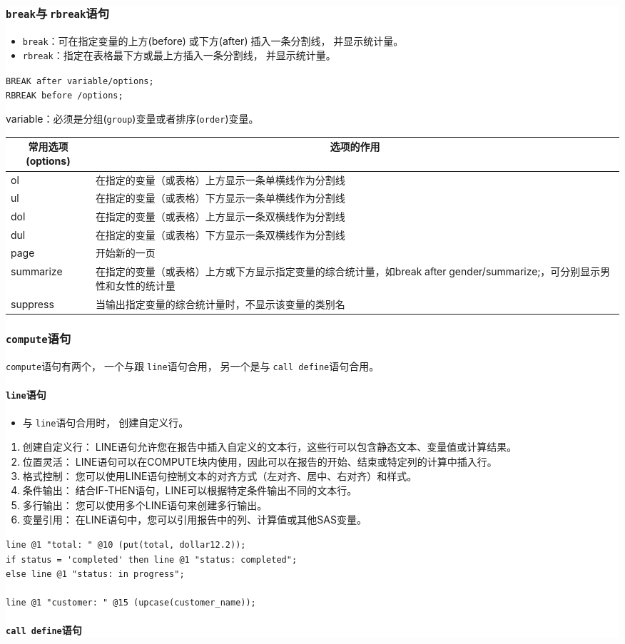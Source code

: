 ### `break`与 `rbreak`语句

- `break`：可在指定变量的上方(before) 或下方(after) 插入一条分割线， 并显示统计量。
- `rbreak`：指定在表格最下方或最上方插入一条分割线， 并显示统计量。

```batch
BREAK after variable/options;
RBREAK before /options;
```

variable：必须是分组(`group`)变量或者排序(`order`)变量。

| 常用选项(options) | 选项的作用                                                                                                              |
| ----------------- | ----------------------------------------------------------------------------------------------------------------------- |
| ol                | 在指定的变量（或表格）上方显示一条单横线作为分割线                                                                      |
| ul                | 在指定的变量（或表格）下方显示一条单横线作为分割线                                                                      |
| dol               | 在指定的变量（或表格）上方显示一条双横线作为分割线                                                                      |
| dul               | 在指定的变量（或表格）下方显示一条双横线作为分割线                                                                      |
| page              | 开始新的一页                                                                                                            |
| summarize         | 在指定的变量（或表格）上方或下方显示指定变量的综合统计量，如break after gender/summarize;，可分别显示男性和女性的统计量 |
| suppress          | 当输出指定变量的综合统计量时，不显示该变量的类别名                                                                      |

### `compute`语句

`compute`语句有两个， 一个与跟 `line`语句合用， 另一个是与 `call define`语句合用。

#### `line`语句

- 与 `line`语句合用时， 创建自定义行。

1. 创建自定义行： LINE语句允许您在报告中插入自定义的文本行，这些行可以包含静态文本、变量值或计算结果。
2. 位置灵活： LINE语句可以在COMPUTE块内使用，因此可以在报告的开始、结束或特定列的计算中插入行。
3. 格式控制： 您可以使用LINE语句控制文本的对齐方式（左对齐、居中、右对齐）和样式。
4. 条件输出： 结合IF-THEN语句，LINE可以根据特定条件输出不同的文本行。
5. 多行输出： 您可以使用多个LINE语句来创建多行输出。
6. 变量引用： 在LINE语句中，您可以引用报告中的列、计算值或其他SAS变量。

```sas
line @1 "total: " @10 (put(total, dollar12.2));
if status = 'completed' then line @1 "status: completed";
else line @1 "status: in progress";

line @1 "customer: " @15 (upcase(customer_name));
```

#### `call define`语句

